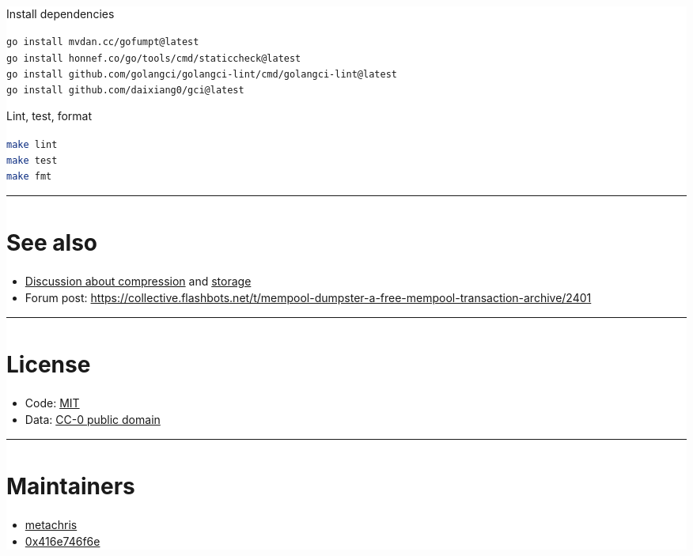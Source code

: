 Install dependencies

```bash
go install mvdan.cc/gofumpt@latest
go install honnef.co/go/tools/cmd/staticcheck@latest
go install github.com/golangci/golangci-lint/cmd/golangci-lint@latest
go install github.com/daixiang0/gci@latest
```

Lint, test, format

```bash
make lint
make test
make fmt
```

---

# See also

- [Discussion about compression](https://github.com/flashbots/mempool-dumpster/issues/2) and [storage](https://github.com/flashbots/mempool-dumpster/issues/1)
- Forum post: https://collective.flashbots.net/t/mempool-dumpster-a-free-mempool-transaction-archive/2401

---

# License

- Code: [MIT](./LICENSE)
- Data: [CC-0 public domain](https://creativecommons.org/publicdomain/zero/1.0/)

---

# Maintainers

- [metachris](https://twitter.com/metachris)
- [0x416e746f6e](https://github.com/0x416e746f6e)

